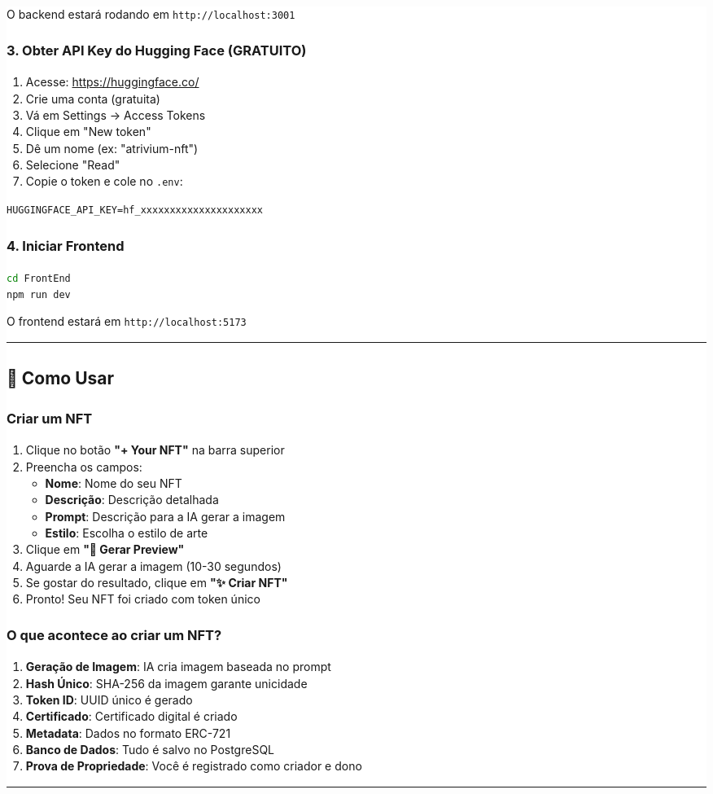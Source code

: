 O backend estará rodando em `http://localhost:3001`

### 3. Obter API Key do Hugging Face (GRATUITO)

1. Acesse: https://huggingface.co/
2. Crie uma conta (gratuita)
3. Vá em Settings → Access Tokens
4. Clique em "New token"
5. Dê um nome (ex: "atrivium-nft")
6. Selecione "Read"
7. Copie o token e cole no `.env`:

```
HUGGINGFACE_API_KEY=hf_xxxxxxxxxxxxxxxxxxxxx
```

### 4. Iniciar Frontend

```bash
cd FrontEnd
npm run dev
```

O frontend estará em `http://localhost:5173`

---

## 📖 Como Usar

### Criar um NFT

1. Clique no botão **"+ Your NFT"** na barra superior
2. Preencha os campos:
   - **Nome**: Nome do seu NFT
   - **Descrição**: Descrição detalhada
   - **Prompt**: Descrição para a IA gerar a imagem
   - **Estilo**: Escolha o estilo de arte
3. Clique em **"🎨 Gerar Preview"**
4. Aguarde a IA gerar a imagem (10-30 segundos)
5. Se gostar do resultado, clique em **"✨ Criar NFT"**
6. Pronto! Seu NFT foi criado com token único

### O que acontece ao criar um NFT?

1. **Geração de Imagem**: IA cria imagem baseada no prompt
2. **Hash Único**: SHA-256 da imagem garante unicidade
3. **Token ID**: UUID único é gerado
4. **Certificado**: Certificado digital é criado
5. **Metadata**: Dados no formato ERC-721
6. **Banco de Dados**: Tudo é salvo no PostgreSQL
7. **Prova de Propriedade**: Você é registrado como criador e dono

---
